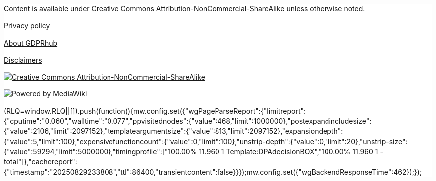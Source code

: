 Content is available under [Creative Commons Attribution-NonCommercial-ShareAlike](https://creativecommons.org/licenses/by-nc-sa/4.0/) unless otherwise noted.

[Privacy policy](/index.php?title=GDPRhub:Privacy_policy)

[About GDPRhub](/index.php?title=GDPRhub:About)

[Disclaimers](/index.php?title=GDPRhub:General_disclaimer)

[![Creative Commons Attribution-NonCommercial-ShareAlike](/resources/assets/licenses/cc-by-nc-sa.png)](https://creativecommons.org/licenses/by-nc-sa/4.0/)

[![Powered by MediaWiki](/resources/assets/poweredby_mediawiki_88x31.png)](https://www.mediawiki.org/)

(RLQ=window.RLQ||\[\]).push(function(){mw.config.set({"wgPageParseReport":{"limitreport":{"cputime":"0.060","walltime":"0.077","ppvisitednodes":{"value":468,"limit":1000000},"postexpandincludesize":{"value":2106,"limit":2097152},"templateargumentsize":{"value":813,"limit":2097152},"expansiondepth":{"value":5,"limit":100},"expensivefunctioncount":{"value":0,"limit":100},"unstrip-depth":{"value":0,"limit":20},"unstrip-size":{"value":59294,"limit":5000000},"timingprofile":\["100.00% 11.960 1 Template:DPAdecisionBOX","100.00% 11.960 1 -total"\]},"cachereport":{"timestamp":"20250829233808","ttl":86400,"transientcontent":false}}});mw.config.set({"wgBackendResponseTime":462});});